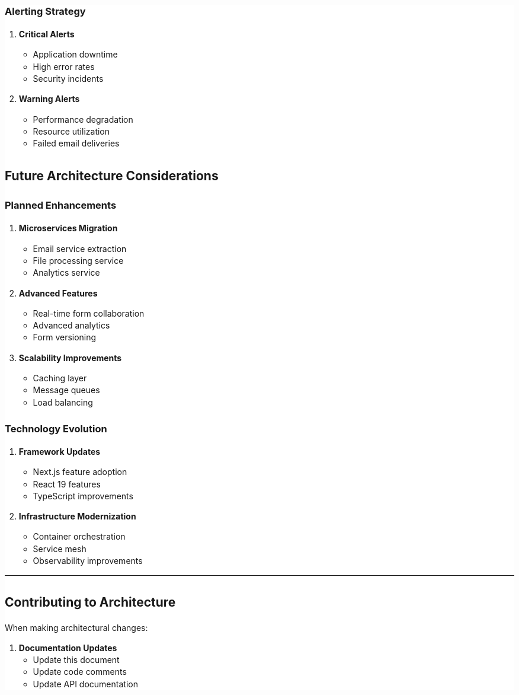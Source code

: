 ### Alerting Strategy

1. **Critical Alerts**
   - Application downtime
   - High error rates
   - Security incidents

2. **Warning Alerts**
   - Performance degradation
   - Resource utilization
   - Failed email deliveries

## Future Architecture Considerations

### Planned Enhancements

1. **Microservices Migration**
   - Email service extraction
   - File processing service
   - Analytics service

2. **Advanced Features**
   - Real-time form collaboration
   - Advanced analytics
   - Form versioning

3. **Scalability Improvements**
   - Caching layer
   - Message queues
   - Load balancing

### Technology Evolution

1. **Framework Updates**
   - Next.js feature adoption
   - React 19 features
   - TypeScript improvements

2. **Infrastructure Modernization**
   - Container orchestration
   - Service mesh
   - Observability improvements

---

## Contributing to Architecture

When making architectural changes:

1. **Documentation Updates**
   - Update this document
   - Update code comments
   - Update API documentation
